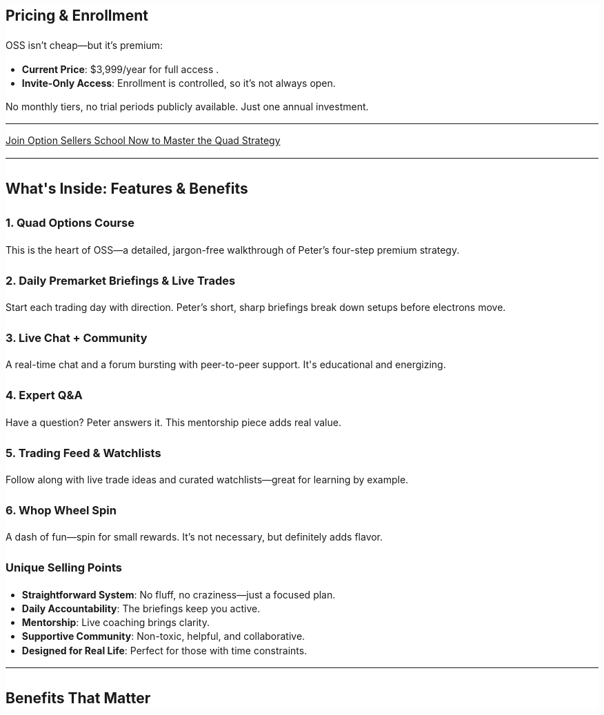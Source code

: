 ## Pricing & Enrollment

OSS isn’t cheap—but it’s premium:

* **Current Price**: \$3,999/year for full access .
* **Invite-Only Access**: Enrollment is controlled, so it’s not always open.

No monthly tiers, no trial periods publicly available. Just one annual investment.

---

[Join Option Sellers School Now to Master the Quad Strategy](https://whop.com/option-sellers-school?a=kelechienwere1234)

---

## What's Inside: Features & Benefits

### 1. Quad Options Course

This is the heart of OSS—a detailed, jargon-free walkthrough of Peter’s four-step premium strategy.

### 2. Daily Premarket Briefings & Live Trades

Start each trading day with direction. Peter’s short, sharp briefings break down setups before electrons move.

### 3. Live Chat + Community

A real-time chat and a forum bursting with peer-to-peer support. It's educational and energizing.

### 4. Expert Q\&A

Have a question? Peter answers it. This mentorship piece adds real value.

### 5. Trading Feed & Watchlists

Follow along with live trade ideas and curated watchlists—great for learning by example.

### 6. Whop Wheel Spin

A dash of fun—spin for small rewards. It’s not necessary, but definitely adds flavor.

### Unique Selling Points

* **Straightforward System**: No fluff, no craziness—just a focused plan.
* **Daily Accountability**: The briefings keep you active.
* **Mentorship**: Live coaching brings clarity.
* **Supportive Community**: Non-toxic, helpful, and collaborative.
* **Designed for Real Life**: Perfect for those with time constraints.

---

## Benefits That Matter
